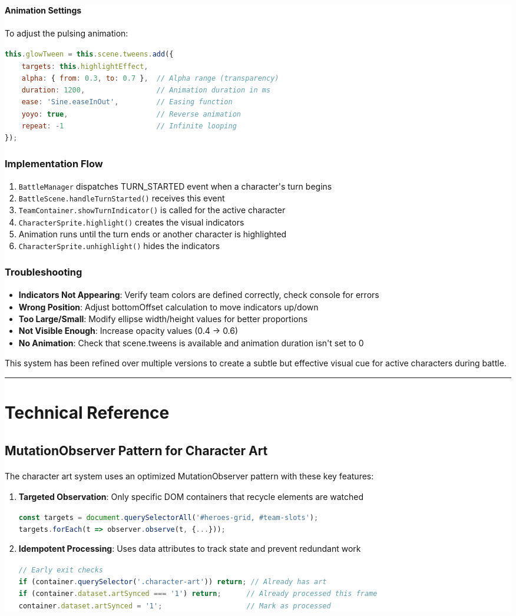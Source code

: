 #### Animation Settings

To adjust the pulsing animation:

```javascript
this.glowTween = this.scene.tweens.add({
    targets: this.highlightEffect,
    alpha: { from: 0.3, to: 0.7 },  // Alpha range (transparency)
    duration: 1200,                 // Animation duration in ms
    ease: 'Sine.easeInOut',         // Easing function
    yoyo: true,                     // Reverse animation
    repeat: -1                      // Infinite looping
});
```

### Implementation Flow

1. `BattleManager` dispatches TURN_STARTED event when a character's turn begins
2. `BattleScene.handleTurnStarted()` receives this event
3. `TeamContainer.showTurnIndicator()` is called for the active character
4. `CharacterSprite.highlight()` creates the visual indicators
5. Animation runs until the turn ends or another character is highlighted
6. `CharacterSprite.unhighlight()` hides the indicators

### Troubleshooting

- **Indicators Not Appearing**: Verify team colors are defined correctly, check console for errors
- **Wrong Position**: Adjust bottomOffset calculation to move indicators up/down
- **Too Large/Small**: Modify ellipse width/height values for better proportions
- **Not Visible Enough**: Increase opacity values (0.4 → 0.6)
- **No Animation**: Check that scene.tweens is available and animation duration isn't set to 0

This system has been refined over multiple versions to create a subtle but effective visual cue for active characters during battle.

---

# Technical Reference

## MutationObserver Pattern for Character Art

The character art system uses an optimized MutationObserver pattern with these key features:

1. **Targeted Observation**: Only specific DOM containers that recycle elements are watched
   ```javascript
   const targets = document.querySelectorAll('#heroes-grid, #team-slots');
   targets.forEach(t => observer.observe(t, {...}));
   ```

2. **Idempotent Processing**: Uses data attributes to track state and prevent redundant work
   ```javascript
   // Early exit checks
   if (container.querySelector('.character-art')) return; // Already has art
   if (container.dataset.artSynced === '1') return;      // Already processed this frame
   container.dataset.artSynced = '1';                    // Mark as processed
   ```
